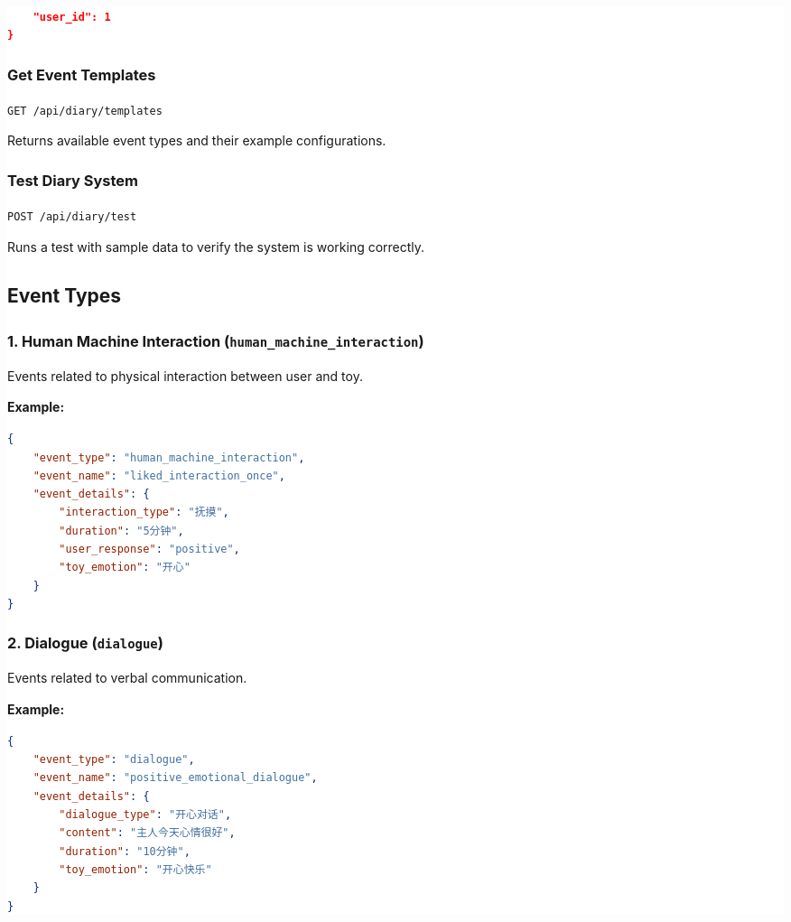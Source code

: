```json
    "user_id": 1
}
```

### Get Event Templates
```
GET /api/diary/templates
```

Returns available event types and their example configurations.

### Test Diary System
```
POST /api/diary/test
```

Runs a test with sample data to verify the system is working correctly.

## Event Types

### 1. Human Machine Interaction (`human_machine_interaction`)
Events related to physical interaction between user and toy.

**Example:**
```json
{
    "event_type": "human_machine_interaction",
    "event_name": "liked_interaction_once",
    "event_details": {
        "interaction_type": "抚摸",
        "duration": "5分钟",
        "user_response": "positive",
        "toy_emotion": "开心"
    }
}
```

### 2. Dialogue (`dialogue`)
Events related to verbal communication.

**Example:**
```json
{
    "event_type": "dialogue",
    "event_name": "positive_emotional_dialogue",
    "event_details": {
        "dialogue_type": "开心对话",
        "content": "主人今天心情很好",
        "duration": "10分钟",
        "toy_emotion": "开心快乐"
    }
}
```
